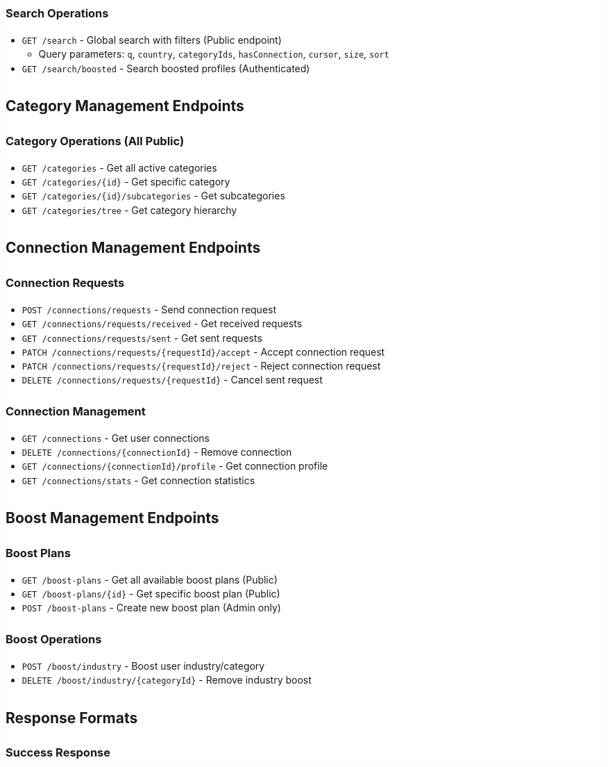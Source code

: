 ### Search Operations

- `GET /search` - Global search with filters (Public endpoint)
    - Query parameters: `q`, `country`, `categoryIds`, `hasConnection`, `cursor`, `size`, `sort`
- `GET /search/boosted` - Search boosted profiles (Authenticated)

## Category Management Endpoints

### Category Operations (All Public)

- `GET /categories` - Get all active categories
- `GET /categories/{id}` - Get specific category
- `GET /categories/{id}/subcategories` - Get subcategories
- `GET /categories/tree` - Get category hierarchy

## Connection Management Endpoints

### Connection Requests

- `POST /connections/requests` - Send connection request
- `GET /connections/requests/received` - Get received requests
- `GET /connections/requests/sent` - Get sent requests
- `PATCH /connections/requests/{requestId}/accept` - Accept connection request
- `PATCH /connections/requests/{requestId}/reject` - Reject connection request
- `DELETE /connections/requests/{requestId}` - Cancel sent request

### Connection Management
- `GET /connections` - Get user connections
- `DELETE /connections/{connectionId}` - Remove connection
- `GET /connections/{connectionId}/profile` - Get connection profile
- `GET /connections/stats` - Get connection statistics

## Boost Management Endpoints

### Boost Plans

- `GET /boost-plans` - Get all available boost plans (Public)
- `GET /boost-plans/{id}` - Get specific boost plan (Public)
- `POST /boost-plans` - Create new boost plan (Admin only)

### Boost Operations

- `POST /boost/industry` - Boost user industry/category
- `DELETE /boost/industry/{categoryId}` - Remove industry boost

## Response Formats

### Success Response
